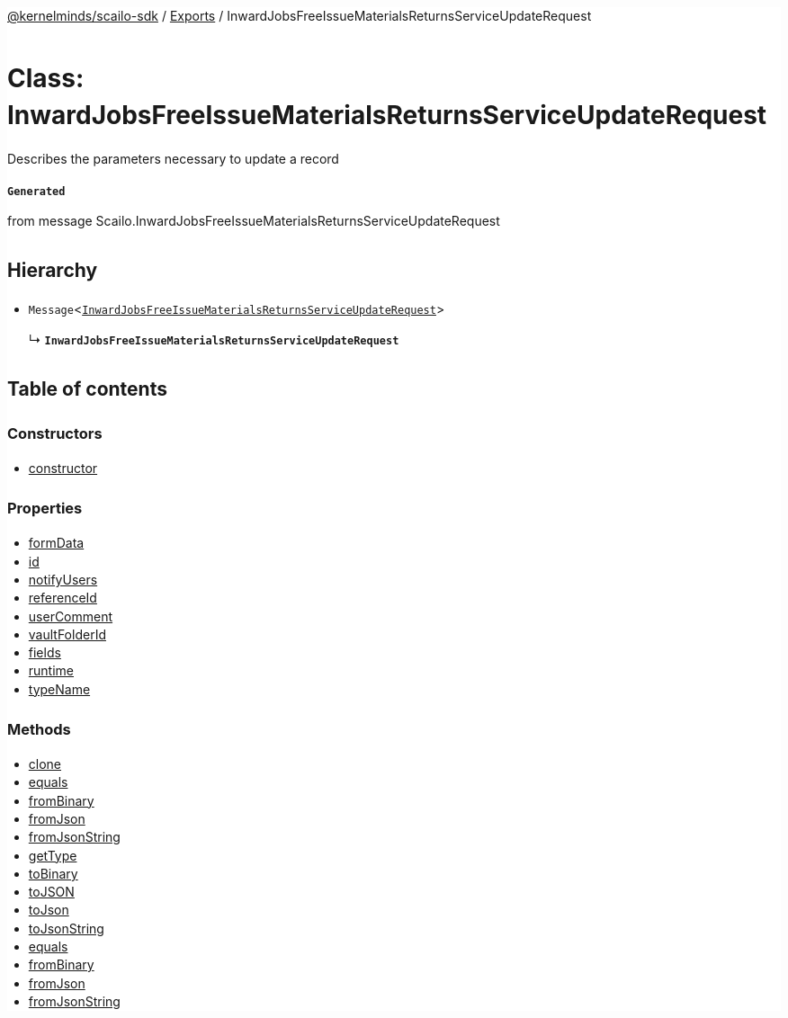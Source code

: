 [@kernelminds/scailo-sdk](../README.md) / [Exports](../modules.md) / InwardJobsFreeIssueMaterialsReturnsServiceUpdateRequest

# Class: InwardJobsFreeIssueMaterialsReturnsServiceUpdateRequest

Describes the parameters necessary to update a record

**`Generated`**

from message Scailo.InwardJobsFreeIssueMaterialsReturnsServiceUpdateRequest

## Hierarchy

- `Message`\<[`InwardJobsFreeIssueMaterialsReturnsServiceUpdateRequest`](InwardJobsFreeIssueMaterialsReturnsServiceUpdateRequest.md)\>

  ↳ **`InwardJobsFreeIssueMaterialsReturnsServiceUpdateRequest`**

## Table of contents

### Constructors

- [constructor](InwardJobsFreeIssueMaterialsReturnsServiceUpdateRequest.md#constructor)

### Properties

- [formData](InwardJobsFreeIssueMaterialsReturnsServiceUpdateRequest.md#formdata)
- [id](InwardJobsFreeIssueMaterialsReturnsServiceUpdateRequest.md#id)
- [notifyUsers](InwardJobsFreeIssueMaterialsReturnsServiceUpdateRequest.md#notifyusers)
- [referenceId](InwardJobsFreeIssueMaterialsReturnsServiceUpdateRequest.md#referenceid)
- [userComment](InwardJobsFreeIssueMaterialsReturnsServiceUpdateRequest.md#usercomment)
- [vaultFolderId](InwardJobsFreeIssueMaterialsReturnsServiceUpdateRequest.md#vaultfolderid)
- [fields](InwardJobsFreeIssueMaterialsReturnsServiceUpdateRequest.md#fields)
- [runtime](InwardJobsFreeIssueMaterialsReturnsServiceUpdateRequest.md#runtime)
- [typeName](InwardJobsFreeIssueMaterialsReturnsServiceUpdateRequest.md#typename)

### Methods

- [clone](InwardJobsFreeIssueMaterialsReturnsServiceUpdateRequest.md#clone)
- [equals](InwardJobsFreeIssueMaterialsReturnsServiceUpdateRequest.md#equals)
- [fromBinary](InwardJobsFreeIssueMaterialsReturnsServiceUpdateRequest.md#frombinary)
- [fromJson](InwardJobsFreeIssueMaterialsReturnsServiceUpdateRequest.md#fromjson)
- [fromJsonString](InwardJobsFreeIssueMaterialsReturnsServiceUpdateRequest.md#fromjsonstring)
- [getType](InwardJobsFreeIssueMaterialsReturnsServiceUpdateRequest.md#gettype)
- [toBinary](InwardJobsFreeIssueMaterialsReturnsServiceUpdateRequest.md#tobinary)
- [toJSON](InwardJobsFreeIssueMaterialsReturnsServiceUpdateRequest.md#tojson)
- [toJson](InwardJobsFreeIssueMaterialsReturnsServiceUpdateRequest.md#tojson-1)
- [toJsonString](InwardJobsFreeIssueMaterialsReturnsServiceUpdateRequest.md#tojsonstring)
- [equals](InwardJobsFreeIssueMaterialsReturnsServiceUpdateRequest.md#equals-1)
- [fromBinary](InwardJobsFreeIssueMaterialsReturnsServiceUpdateRequest.md#frombinary-1)
- [fromJson](InwardJobsFreeIssueMaterialsReturnsServiceUpdateRequest.md#fromjson-1)
- [fromJsonString](InwardJobsFreeIssueMaterialsReturnsServiceUpdateRequest.md#fromjsonstring-1)
